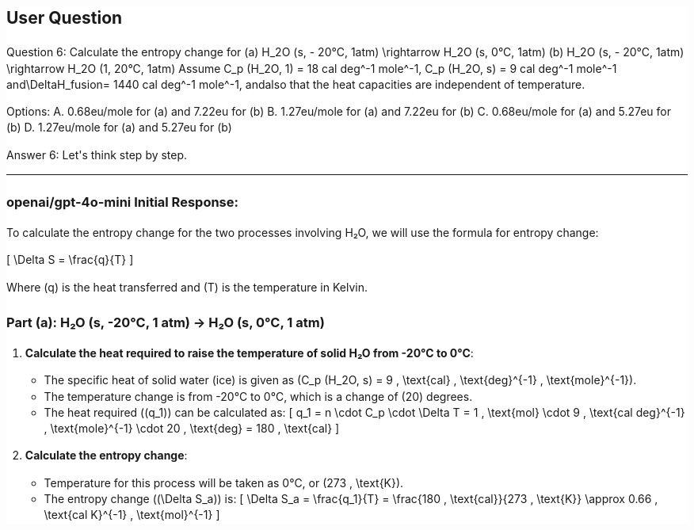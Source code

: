 



[//]: # (2024-11-17 22:18:02)
## User Question


[//]: # (2024-11-17 22:18:02)
Question 6: Calculate the entropy change for (a) H_2O (s, - 20°C, 1atm) \rightarrow H_2O (s, 0°C, 1atm) (b) H_2O (s, - 20°C, 1atm) \rightarrow H_2O (1, 20°C, 1atm) Assume C_p (H_2O, 1) = 18 cal deg^-1 mole^-1, C_p (H_2O, s) = 9 cal deg^-1 mole^-1 and\DeltaH_fusion= 1440 cal deg^-1 mole^-1, andalso that the heat capacities are independent of temperature.

Options: A. 0.68eu/mole for (a) and 7.22eu for (b)
B. 1.27eu/mole for (a) and 7.22eu for (b)
C. 0.68eu/mole for (a) and 5.27eu for (b)
D. 1.27eu/mole for (a) and 5.27eu for (b)

Answer 6: Let's think step by step.




[//]: # (2024-11-17 22:18:02)

---




[//]: # (2024-11-17 22:18:19)
### openai/gpt-4o-mini Initial Response:


[//]: # (2024-11-17 22:18:19)
To calculate the entropy change for the two processes involving H₂O, we will use the formula for entropy change:

\[
\Delta S = \frac{q}{T}
\]

Where \(q\) is the heat transferred and \(T\) is the temperature in Kelvin.

### Part (a): H₂O (s, -20°C, 1 atm) → H₂O (s, 0°C, 1 atm)

1. **Calculate the heat required to raise the temperature of solid H₂O from -20°C to 0°C**:
   - The specific heat of solid water (ice) is given as \(C_p (H_2O, s) = 9 \, \text{cal} \, \text{deg}^{-1} \, \text{mole}^{-1}\).
   - The temperature change is from -20°C to 0°C, which is a change of \(20\) degrees.
   - The heat required (\(q_1\)) can be calculated as:
   \[
   q_1 = n \cdot C_p \cdot \Delta T = 1 \, \text{mol} \cdot 9 \, \text{cal deg}^{-1} \, \text{mole}^{-1} \cdot 20 \, \text{deg} = 180 \, \text{cal}
   \]

2. **Calculate the entropy change**:
   - Temperature for this process will be taken as 0°C, or \(273 \, \text{K}\).
   - The entropy change (\(\Delta S_a\)) is:
   \[
   \Delta S_a = \frac{q_1}{T} = \frac{180 \, \text{cal}}{273 \, \text{K}} \approx 0.66 \, \text{cal K}^{-1} \, \text{mol}^{-1}
   \]


[//]: # (2024-11-17 22:18:26)
[//]: # (2024-11-17 22:18:26)
[//]: # (2024-11-17 22:18:26)
[//]: # (2024-11-17 22:18:36)
[//]: # (2024-11-17 22:18:36)
[//]: # (2024-11-17 22:18:36)
[//]: # (2024-11-17 22:18:39)
[//]: # (2024-11-17 22:18:39)
[//]: # (2024-11-17 22:18:39)
[//]: # (2024-11-17 22:18:50)
[//]: # (2024-11-17 22:18:50)
[//]: # (2024-11-17 22:18:50)
[//]: # (2024-11-17 22:18:51)
[//]: # (2024-11-17 22:18:51)
[//]: # (2024-11-17 22:18:51)
[//]: # (2024-11-17 22:18:51)
[//]: # (2024-11-17 22:18:51)
[//]: # (2024-11-17 22:18:51)
[//]: # (2024-11-17 22:18:57)
[//]: # (2024-11-17 22:18:57)
[//]: # (2024-11-17 22:18:57)
[//]: # (2024-11-17 22:18:59)
[//]: # (2024-11-17 22:18:59)
[//]: # (2024-11-17 22:18:59)
[//]: # (2024-11-17 22:19:18)
[//]: # (2024-11-17 22:19:18)
[//]: # (2024-11-17 22:19:18)
[//]: # (2024-11-17 22:19:22)
[//]: # (2024-11-17 22:19:22)
[//]: # (2024-11-17 22:19:22)